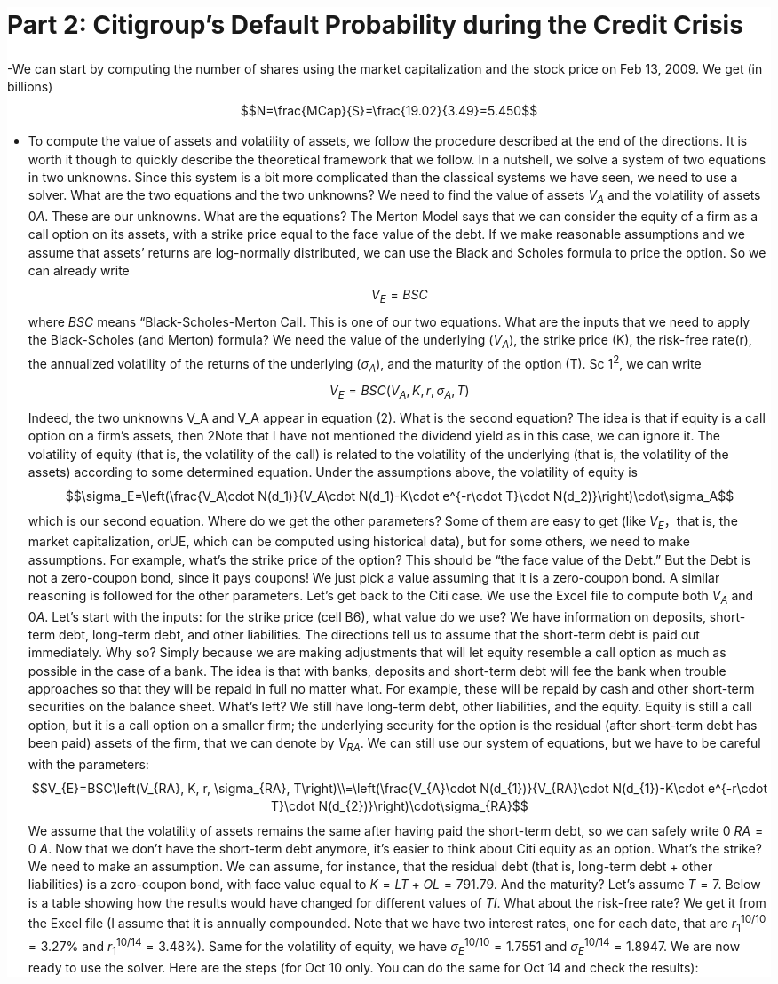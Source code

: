 # Part 2: Citigroup’s Default Probability during the Credit Crisis
-We can start by computing the number of shares using the market capitalization and the stock price on Feb 13,  2009. We get (in billions)
$$N=\frac{MCap}{S}=\frac{19.02}{3.49}=5.450$$
- To compute the value of assets and volatility of assets,  we follow the procedure described at the end of the directions. It is worth it though to quickly describe the theoretical framework that we follow. In a nutshell,  we solve a system of two equations in two unknowns. Since this system is a bit more complicated than the classical systems we have seen,  we need to use a solver.
What are the two equations and the two unknowns? We need to find the value of assets $V_{A}$ and the volatility of assets $0A$. These are our unknowns. What are the equations? The Merton Model says that we can consider the equity of a firm as a call option on its assets,  with a strike price equal to the face value of the debt. If we make reasonable assumptions and we assume that assets’ returns are log-normally distributed,  we can use the Black and Scholes formula to price the option. So we can already write
$$V_{E}=BSC$$
where $BSC$ means “Black-Scholes-Merton Call. This is one of our two equations.
What are the inputs that we need to apply the Black-Scholes (and Merton) formula? We need the value of the underlying ($V_{A}$),  the strike price (K),  the risk-free rate(r),  the annualized volatility of the returns of the underlying ($\sigma_{A}$),  and the maturity of the option (T). Sc $1^{2}$,  we can write
$$V_{E}=BSC\left(V_{A},    K,    r,    \sigma_{A},    T\right)$$
Indeed,  the two unknowns V_A and V_A appear in equation (2).
What is the second equation? The idea is that if equity is a call option on a firm’s assets,  then 2Note that I have not mentioned the dividend yield as in this case,  we can ignore it.
The volatility of equity (that is,  the volatility of the call) is related to the volatility of the underlying (that is,  the volatility of the assets) according to some determined equation. Under the assumptions above,  the volatility of equity is
$$\sigma_E=\left(\frac{V_A\cdot N(d_1)}{V_A\cdot N(d_1)-K\cdot e^{-r\cdot T}\cdot N(d_2)}\right)\cdot\sigma_A$$
which is our second equation.
Where do we get the other parameters? Some of them are easy to get (like $V_{E}$，that is,  the market capitalization,  orUE,  which can be computed using historical data),  but for some others,  we need to make assumptions.
For example,  what’s the strike price of the option? This should be “the face value of the Debt.” But the Debt is not a zero-coupon bond,  since it pays coupons! We just pick a value assuming that it is a zero-coupon bond. A similar reasoning is followed for the other parameters.
Let’s get back to the Citi case. We use the Excel file to compute both $V_{A}$ and $0A$. Let’s start with the inputs: for the strike price (cell B6),  what value do we use? We have information on deposits,  short-term debt,  long-term debt,  and other liabilities. The directions tell us to assume that the short-term debt is paid out immediately. Why so? Simply because we are making adjustments that will let equity resemble a call option as much as possible in the case of a bank. The idea is that with banks,  deposits and short-term debt will fee the bank when trouble approaches so that they will be repaid in full no matter what. For example,  these will be repaid by cash and other short-term securities on the balance sheet. What’s left? We still have long-term debt,  other liabilities,  and the equity. Equity is still a call option,  but it is a call option on a smaller firm; the underlying security for the option is the residual (after short-term debt has been paid) assets of the firm,  that we can denote by $V_{RA}$. We can still use our system of equations,  but we have to be careful with the parameters:
$$V_{E}=BSC\left(V_{RA},    K,    r,    \sigma_{RA},    T\right)\\=\left(\frac{V_{A}\cdot N(d_{1})}{V_{RA}\cdot N(d_{1})-K\cdot e^{-r\cdot T}\cdot N(d_{2})}\right)\cdot\sigma_{RA}$$
We assume that the volatility of assets remains the same after having paid the short-term debt,  so we can safely write $0\:RA=0\:A$. Now that we don’t have the short-term debt anymore,  it’s easier to think about Citi equity as an option. What’s the strike? We need to make an assumption. We can assume,  for instance,  that the residual debt (that is,  long-term debt + other liabilities) is a zero-coupon bond,  with face value equal to $K=LT+OL=791.79$. And the maturity? Let’s assume $T=7$. Below is a table showing how the results would have changed for different values of $TI$. What about the risk-free rate? We get it from the Excel file (I assume that it is annually compounded. Note that we have two interest rates,  one for each date,  that are $r_{1}^{10/10}=3.27\%$ and $r_{1}^{10/14}=3.48\%$). Same for the volatility of equity,  we have $\sigma_{E}^{10/10}=1.7551$ and $\sigma_{E}^{10/14}=1.8947$. We are now ready to use the solver. Here are the steps (for Oct 10 only. You can do the same for Oct 14 and check the results):